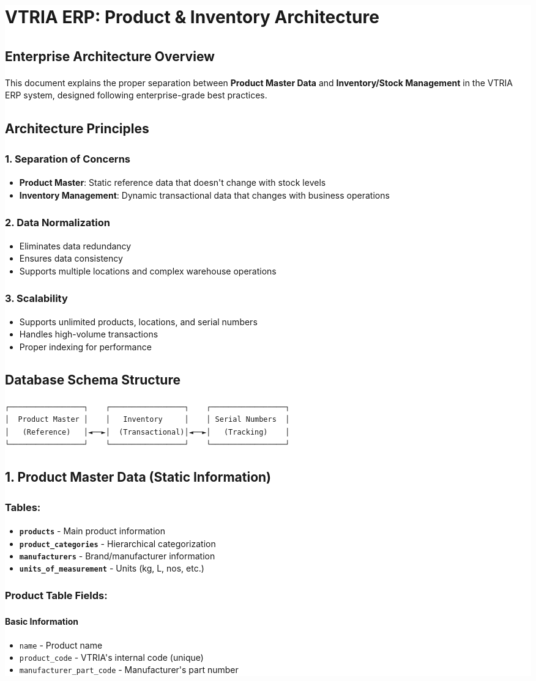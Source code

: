 # VTRIA ERP: Product & Inventory Architecture

## Enterprise Architecture Overview

This document explains the proper separation between **Product Master Data** and **Inventory/Stock Management** in the VTRIA ERP system, designed following enterprise-grade best practices.

## Architecture Principles

### 1. Separation of Concerns
- **Product Master**: Static reference data that doesn't change with stock levels
- **Inventory Management**: Dynamic transactional data that changes with business operations

### 2. Data Normalization
- Eliminates data redundancy
- Ensures data consistency
- Supports multiple locations and complex warehouse operations

### 3. Scalability
- Supports unlimited products, locations, and serial numbers
- Handles high-volume transactions
- Proper indexing for performance

## Database Schema Structure

```
┌─────────────────┐    ┌─────────────────┐    ┌─────────────────┐
│  Product Master │    │   Inventory     │    │ Serial Numbers  │
│   (Reference)   │◄──►│  (Transactional)│◄──►│   (Tracking)    │
└─────────────────┘    └─────────────────┘    └─────────────────┘
```

## 1. Product Master Data (Static Information)

### Tables:
- **`products`** - Main product information
- **`product_categories`** - Hierarchical categorization
- **`manufacturers`** - Brand/manufacturer information
- **`units_of_measurement`** - Units (kg, L, nos, etc.)

### Product Table Fields:

#### Basic Information
- `name` - Product name
- `product_code` - VTRIA's internal code (unique)
- `manufacturer_part_code` - Manufacturer's part number

